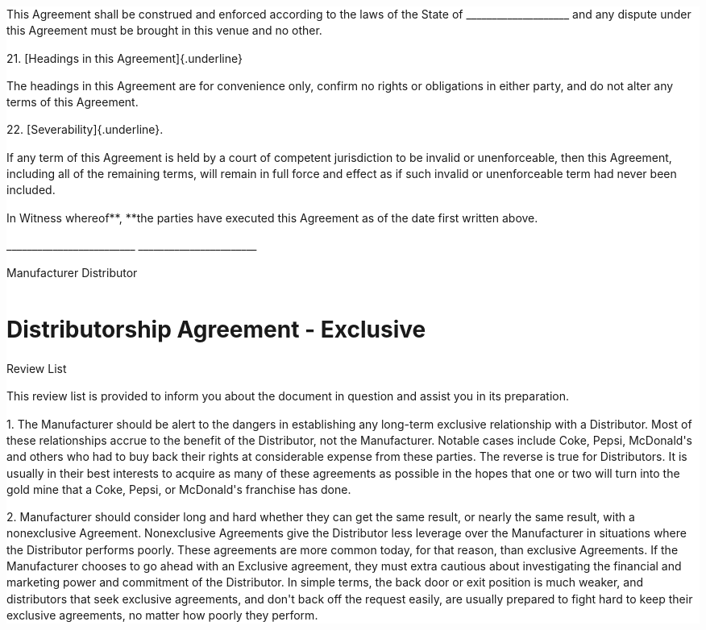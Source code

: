 This Agreement shall be construed and enforced according to the laws of
the State of \_\_\_\_\_\_\_\_\_\_\_\_\_\_\_\_\_\_\_\_ and any dispute
under this Agreement must be brought in this venue and no other.

21\. [Headings in this Agreement]{.underline}

The headings in this Agreement are for convenience only, confirm no
rights or obligations in either party, and do not alter any terms of
this Agreement.

22\. [Severability]{.underline}.

If any term of this Agreement is held by a court of competent
jurisdiction to be invalid or unenforceable, then this Agreement,
including all of the remaining terms, will remain in full force and
effect as if such invalid or unenforceable term had never been included.

In Witness whereof**, **the parties have executed this Agreement as of
the date first written above.

\_\_\_\_\_\_\_\_\_\_\_\_\_\_\_\_\_\_\_\_\_\_\_\_\_
\_\_\_\_\_\_\_\_\_\_\_\_\_\_\_\_\_\_\_\_\_\_\_

Manufacturer Distributor

# Distributorship Agreement - Exclusive

Review List

This review list is provided to inform you about the document in
question and assist you in its preparation.

1\. The Manufacturer should be alert to the dangers in establishing any
long-term exclusive relationship with a Distributor. Most of these
relationships accrue to the benefit of the Distributor, not the
Manufacturer. Notable cases include Coke, Pepsi, McDonald's and others
who had to buy back their rights at considerable expense from these
parties. The reverse is true for Distributors. It is usually in their
best interests to acquire as many of these agreements as possible in the
hopes that one or two will turn into the gold mine that a Coke, Pepsi,
or McDonald's franchise has done.

2\. Manufacturer should consider long and hard whether they can get the
same result, or nearly the same result, with a nonexclusive Agreement.
Nonexclusive Agreements give the Distributor less leverage over the
Manufacturer in situations where the Distributor performs poorly. These
agreements are more common today, for that reason, than exclusive
Agreements. If the Manufacturer chooses to go ahead with an Exclusive
agreement, they must extra cautious about investigating the financial
and marketing power and commitment of the Distributor. In simple terms,
the back door or exit position is much weaker, and distributors that
seek exclusive agreements, and don't back off the request easily, are
usually prepared to fight hard to keep their exclusive agreements, no
matter how poorly they perform.
